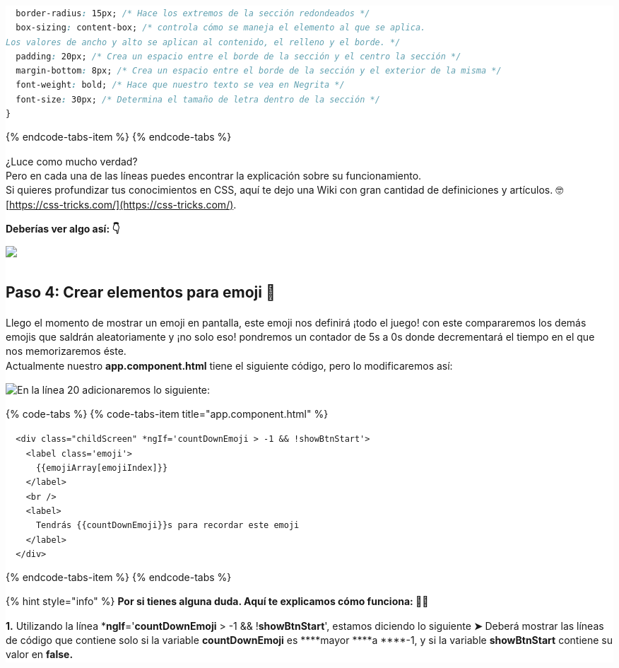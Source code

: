```css
  border-radius: 15px; /* Hace los extremos de la sección redondeados */
  box-sizing: content-box; /* controla cómo se maneja el elemento al que se aplica.
Los valores de ancho y alto se aplican al contenido, el relleno y el borde. */
  padding: 20px; /* Crea un espacio entre el borde de la sección y el centro la sección */
  margin-bottom: 8px; /* Crea un espacio entre el borde de la sección y el exterior de la misma */
  font-weight: bold; /* Hace que nuestro texto se vea en Negrita */
  font-size: 30px; /* Determina el tamaño de letra dentro de la sección */
}
```
{% endcode-tabs-item %}
{% endcode-tabs %}

¿Luce como mucho verdad?  
Pero en cada una de las líneas puedes encontrar la explicación sobre su funcionamiento.   
Si quieres profundizar tus conocimientos en CSS, aquí te dejo una Wiki con gran cantidad de definiciones y artículos. 🤓[https://css-tricks.com/](https://css-tricks.com/).

**Deberías ver algo así: 👇**

![](https://blobscdn.gitbook.com/v0/b/gitbook-28427.appspot.com/o/assets%2F-LUWGcQjUBhtPBMOEH77%2F-LW-E37f1o0ExHcYDH7q%2F-LW-FcORc0rxBoBY-h5S%2Fcolor-table.png?alt=media&token=efea2108-c8b6-4570-a53b-d5c4b08c7f5f)

## Paso 4: Crear elementos para emoji **🚧**

Llego el momento de mostrar un emoji en pantalla, este emoji nos definirá ¡todo el juego! con este compararemos los demás emojis que saldrán aleatoriamente y ¡no solo eso! pondremos un contador de 5s a 0s donde decrementará el tiempo en el que nos memorizaremos éste.  
Actualmente nuestro **app.component.html** tiene el siguiente código, pero lo modificaremos así:

![En la l&#xED;nea 20 adicionaremos lo siguiente:](https://blobscdn.gitbook.com/v0/b/gitbook-28427.appspot.com/o/assets%2F-LUWGcQjUBhtPBMOEH77%2F-LW-Ju8MoD-wJ-TeBqA0%2F-LW-MulngMszwbSRul8f%2Fadd-emoji-principal.png?alt=media&token=6234ea52-1e09-4a03-800c-4bff769f2f97)

{% code-tabs %}
{% code-tabs-item title="app.component.html" %}
```markup
  <div class="childScreen" *ngIf='countDownEmoji > -1 && !showBtnStart'>
    <label class='emoji'>
      {{emojiArray[emojiIndex]}}
    </label>
    <br />
    <label>
      Tendrás {{countDownEmoji}}s para recordar este emoji
    </label>
  </div>
```
{% endcode-tabs-item %}
{% endcode-tabs %}

{% hint style="info" %}
**Por si tienes alguna duda. Aquí te explicamos cómo funciona: 👷‍♀️**

**1.** Utilizando la línea \***ngIf**='**countDownEmoji** &gt; -1 && !**showBtnStart**', estamos diciendo lo siguiente **➤** Deberá mostrar las líneas de código que contiene solo si la variable **countDownEmoji** es ****mayor ****a ****-1, y si la variable **showBtnStart** contiene su valor en **false.**
